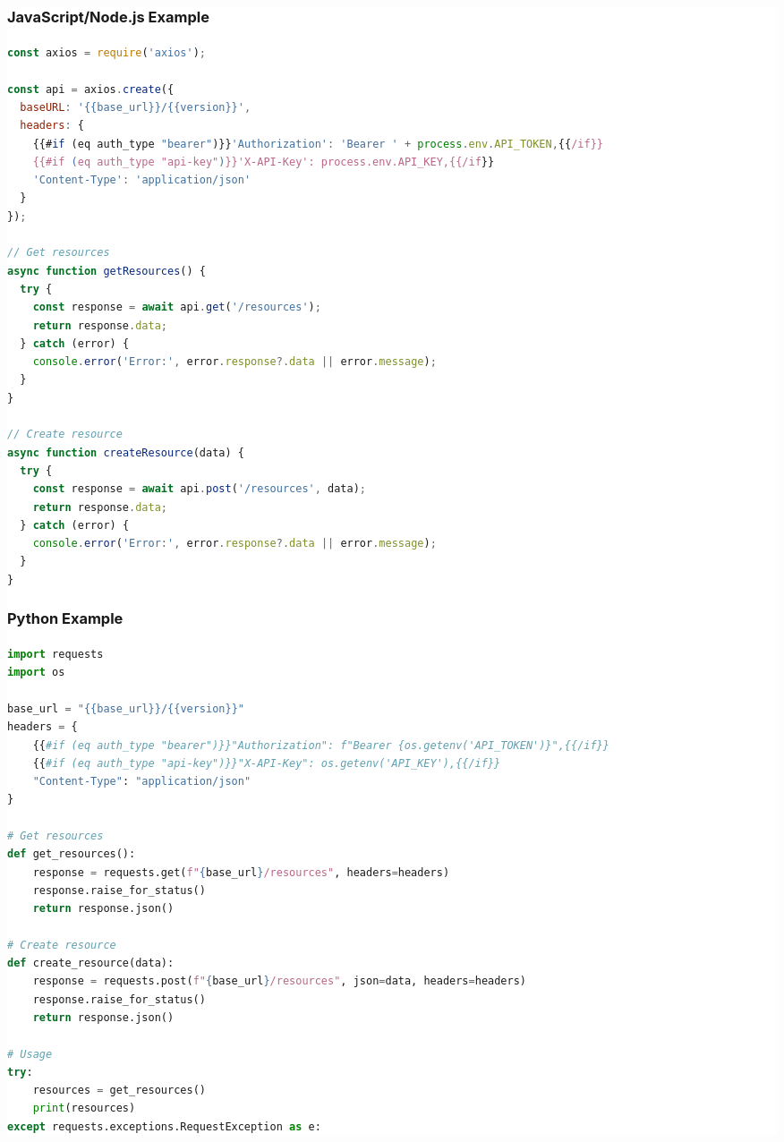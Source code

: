 ### JavaScript/Node.js Example
```javascript
const axios = require('axios');

const api = axios.create({
  baseURL: '{{base_url}}/{{version}}',
  headers: {
    {{#if (eq auth_type "bearer")}}'Authorization': 'Bearer ' + process.env.API_TOKEN,{{/if}}
    {{#if (eq auth_type "api-key")}}'X-API-Key': process.env.API_KEY,{{/if}}
    'Content-Type': 'application/json'
  }
});

// Get resources
async function getResources() {
  try {
    const response = await api.get('/resources');
    return response.data;
  } catch (error) {
    console.error('Error:', error.response?.data || error.message);
  }
}

// Create resource
async function createResource(data) {
  try {
    const response = await api.post('/resources', data);
    return response.data;
  } catch (error) {
    console.error('Error:', error.response?.data || error.message);
  }
}
```

### Python Example
```python
import requests
import os

base_url = "{{base_url}}/{{version}}"
headers = {
    {{#if (eq auth_type "bearer")}}"Authorization": f"Bearer {os.getenv('API_TOKEN')}",{{/if}}
    {{#if (eq auth_type "api-key")}}"X-API-Key": os.getenv('API_KEY'),{{/if}}
    "Content-Type": "application/json"
}

# Get resources
def get_resources():
    response = requests.get(f"{base_url}/resources", headers=headers)
    response.raise_for_status()
    return response.json()

# Create resource
def create_resource(data):
    response = requests.post(f"{base_url}/resources", json=data, headers=headers)
    response.raise_for_status()
    return response.json()

# Usage
try:
    resources = get_resources()
    print(resources)
except requests.exceptions.RequestException as e:
```